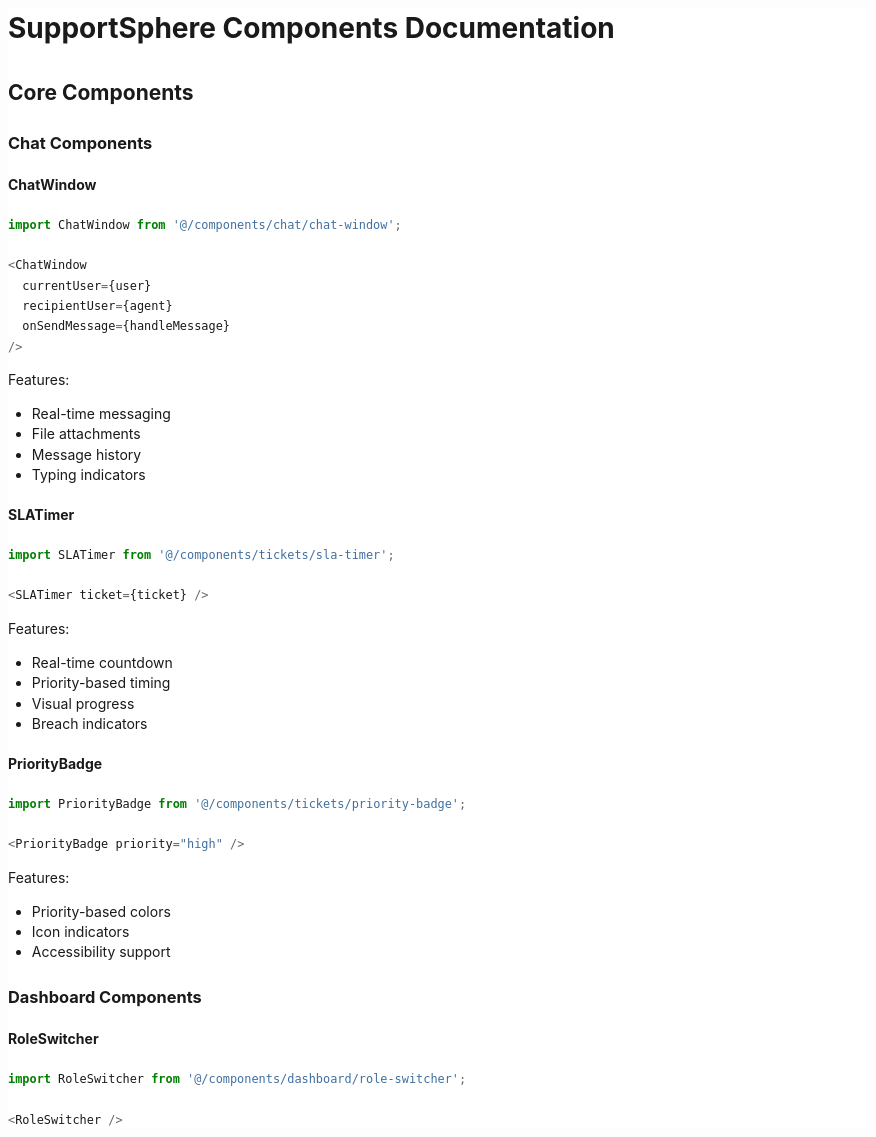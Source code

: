 # SupportSphere Components Documentation

## Core Components

### Chat Components

#### ChatWindow
```typescript
import ChatWindow from '@/components/chat/chat-window';

<ChatWindow
  currentUser={user}
  recipientUser={agent}
  onSendMessage={handleMessage}
/>
```

Features:
- Real-time messaging
- File attachments
- Message history
- Typing indicators

#### SLATimer
```typescript
import SLATimer from '@/components/tickets/sla-timer';

<SLATimer ticket={ticket} />
```

Features:
- Real-time countdown
- Priority-based timing
- Visual progress
- Breach indicators

#### PriorityBadge
```typescript
import PriorityBadge from '@/components/tickets/priority-badge';

<PriorityBadge priority="high" />
```

Features:
- Priority-based colors
- Icon indicators
- Accessibility support

### Dashboard Components

#### RoleSwitcher
```typescript
import RoleSwitcher from '@/components/dashboard/role-switcher';

<RoleSwitcher />
```
